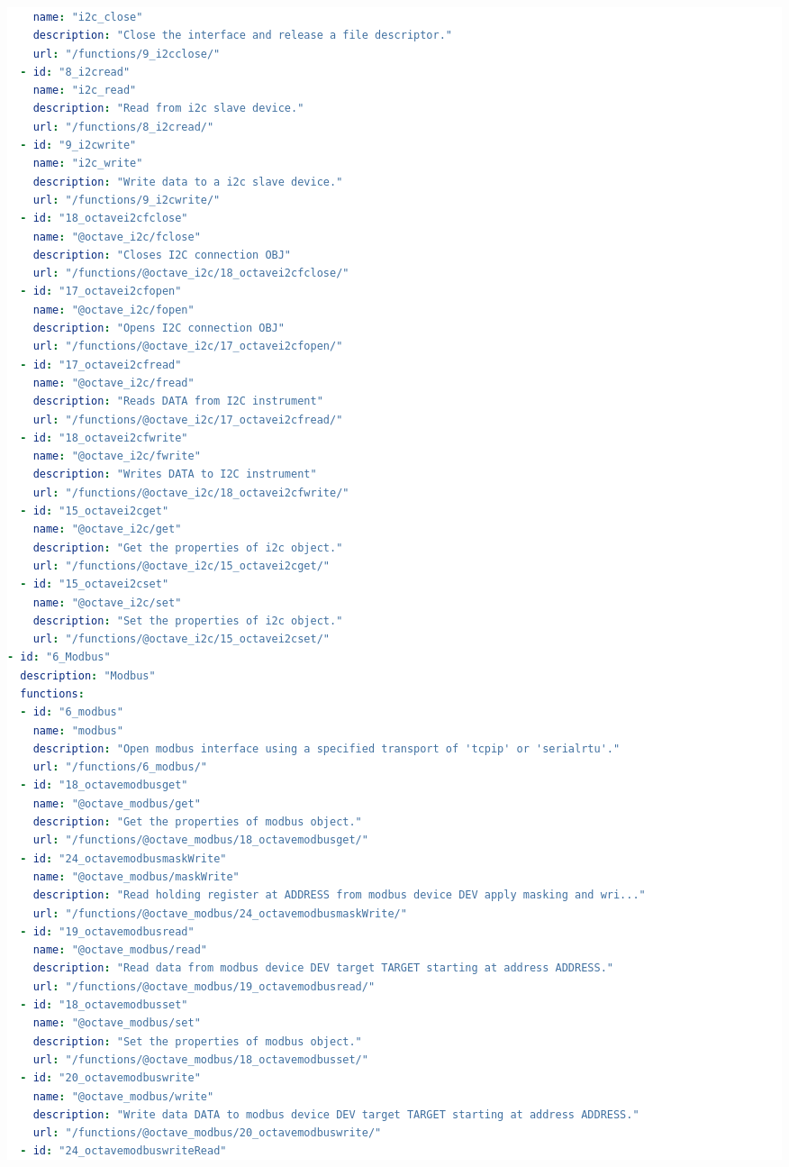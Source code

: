 ```yaml
    name: "i2c_close"
    description: "Close the interface and release a file descriptor."
    url: "/functions/9_i2cclose/"
  - id: "8_i2cread"
    name: "i2c_read"
    description: "Read from i2c slave device."
    url: "/functions/8_i2cread/"
  - id: "9_i2cwrite"
    name: "i2c_write"
    description: "Write data to a i2c slave device."
    url: "/functions/9_i2cwrite/"
  - id: "18_octavei2cfclose"
    name: "@octave_i2c/fclose"
    description: "Closes I2C connection OBJ"
    url: "/functions/@octave_i2c/18_octavei2cfclose/"
  - id: "17_octavei2cfopen"
    name: "@octave_i2c/fopen"
    description: "Opens I2C connection OBJ"
    url: "/functions/@octave_i2c/17_octavei2cfopen/"
  - id: "17_octavei2cfread"
    name: "@octave_i2c/fread"
    description: "Reads DATA from I2C instrument"
    url: "/functions/@octave_i2c/17_octavei2cfread/"
  - id: "18_octavei2cfwrite"
    name: "@octave_i2c/fwrite"
    description: "Writes DATA to I2C instrument"
    url: "/functions/@octave_i2c/18_octavei2cfwrite/"
  - id: "15_octavei2cget"
    name: "@octave_i2c/get"
    description: "Get the properties of i2c object."
    url: "/functions/@octave_i2c/15_octavei2cget/"
  - id: "15_octavei2cset"
    name: "@octave_i2c/set"
    description: "Set the properties of i2c object."
    url: "/functions/@octave_i2c/15_octavei2cset/"
- id: "6_Modbus"
  description: "Modbus"
  functions:
  - id: "6_modbus"
    name: "modbus"
    description: "Open modbus interface using a specified transport of 'tcpip' or 'serialrtu'."
    url: "/functions/6_modbus/"
  - id: "18_octavemodbusget"
    name: "@octave_modbus/get"
    description: "Get the properties of modbus object."
    url: "/functions/@octave_modbus/18_octavemodbusget/"
  - id: "24_octavemodbusmaskWrite"
    name: "@octave_modbus/maskWrite"
    description: "Read holding register at ADDRESS from modbus device DEV apply masking and wri..."
    url: "/functions/@octave_modbus/24_octavemodbusmaskWrite/"
  - id: "19_octavemodbusread"
    name: "@octave_modbus/read"
    description: "Read data from modbus device DEV target TARGET starting at address ADDRESS."
    url: "/functions/@octave_modbus/19_octavemodbusread/"
  - id: "18_octavemodbusset"
    name: "@octave_modbus/set"
    description: "Set the properties of modbus object."
    url: "/functions/@octave_modbus/18_octavemodbusset/"
  - id: "20_octavemodbuswrite"
    name: "@octave_modbus/write"
    description: "Write data DATA to modbus device DEV target TARGET starting at address ADDRESS."
    url: "/functions/@octave_modbus/20_octavemodbuswrite/"
  - id: "24_octavemodbuswriteRead"
```